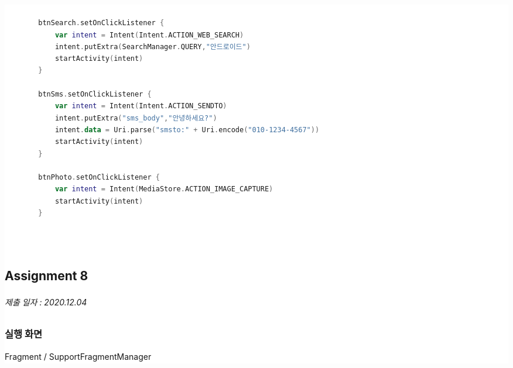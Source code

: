 ```Kotlin

        btnSearch.setOnClickListener {
            var intent = Intent(Intent.ACTION_WEB_SEARCH)
            intent.putExtra(SearchManager.QUERY,"안드로이드")
            startActivity(intent)
        }

        btnSms.setOnClickListener {
            var intent = Intent(Intent.ACTION_SENDTO)
            intent.putExtra("sms_body","안녕하세요?")
            intent.data = Uri.parse("smsto:" + Uri.encode("010-1234-4567"))
            startActivity(intent)
        }

        btnPhoto.setOnClickListener {
            var intent = Intent(MediaStore.ACTION_IMAGE_CAPTURE)
            startActivity(intent)
        }
```

</br>

</br>

## Assignment 8

###### 제출 일자 : 2020.12.04

### 실행 화면

Fragment / SupportFragmentManager
